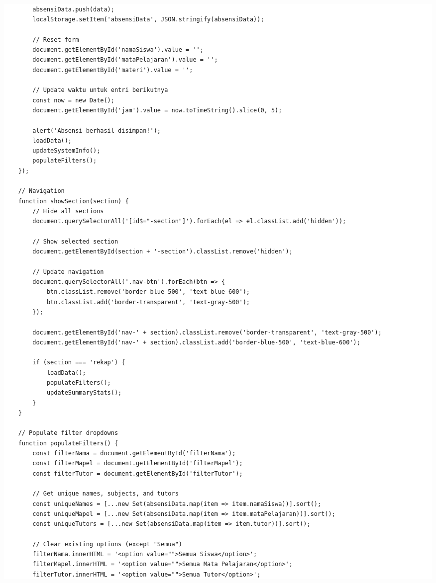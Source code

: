             absensiData.push(data);
            localStorage.setItem('absensiData', JSON.stringify(absensiData));
            
            // Reset form
            document.getElementById('namaSiswa').value = '';
            document.getElementById('mataPelajaran').value = '';
            document.getElementById('materi').value = '';
            
            // Update waktu untuk entri berikutnya
            const now = new Date();
            document.getElementById('jam').value = now.toTimeString().slice(0, 5);
            
            alert('Absensi berhasil disimpan!');
            loadData();
            updateSystemInfo();
            populateFilters();
        });

        // Navigation
        function showSection(section) {
            // Hide all sections
            document.querySelectorAll('[id$="-section"]').forEach(el => el.classList.add('hidden'));
            
            // Show selected section
            document.getElementById(section + '-section').classList.remove('hidden');
            
            // Update navigation
            document.querySelectorAll('.nav-btn').forEach(btn => {
                btn.classList.remove('border-blue-500', 'text-blue-600');
                btn.classList.add('border-transparent', 'text-gray-500');
            });
            
            document.getElementById('nav-' + section).classList.remove('border-transparent', 'text-gray-500');
            document.getElementById('nav-' + section).classList.add('border-blue-500', 'text-blue-600');
            
            if (section === 'rekap') {
                loadData();
                populateFilters();
                updateSummaryStats();
            }
        }

        // Populate filter dropdowns
        function populateFilters() {
            const filterNama = document.getElementById('filterNama');
            const filterMapel = document.getElementById('filterMapel');
            const filterTutor = document.getElementById('filterTutor');
            
            // Get unique names, subjects, and tutors
            const uniqueNames = [...new Set(absensiData.map(item => item.namaSiswa))].sort();
            const uniqueMapel = [...new Set(absensiData.map(item => item.mataPelajaran))].sort();
            const uniqueTutors = [...new Set(absensiData.map(item => item.tutor))].sort();
            
            // Clear existing options (except "Semua")
            filterNama.innerHTML = '<option value="">Semua Siswa</option>';
            filterMapel.innerHTML = '<option value="">Semua Mata Pelajaran</option>';
            filterTutor.innerHTML = '<option value="">Semua Tutor</option>';
            
